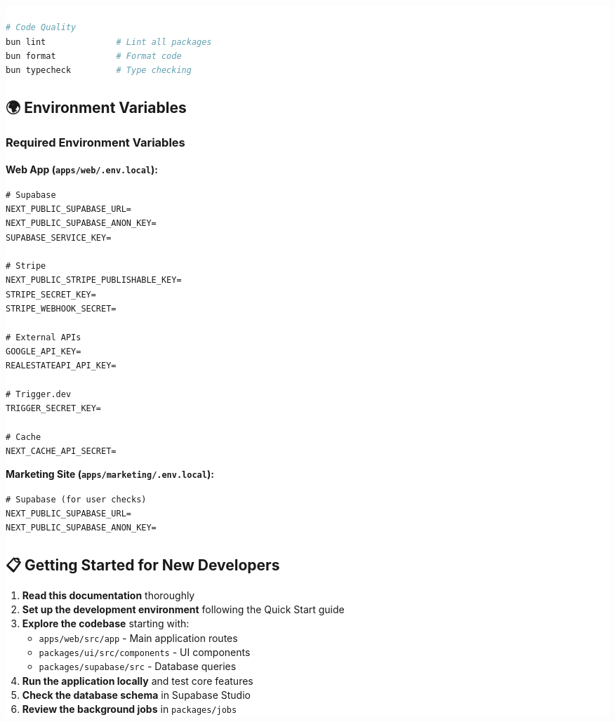 ```bash

# Code Quality
bun lint              # Lint all packages
bun format            # Format code
bun typecheck         # Type checking
```

## 🌍 Environment Variables

### Required Environment Variables

**Web App (`apps/web/.env.local`):**
```env
# Supabase
NEXT_PUBLIC_SUPABASE_URL=
NEXT_PUBLIC_SUPABASE_ANON_KEY=
SUPABASE_SERVICE_KEY=

# Stripe
NEXT_PUBLIC_STRIPE_PUBLISHABLE_KEY=
STRIPE_SECRET_KEY=
STRIPE_WEBHOOK_SECRET=

# External APIs
GOOGLE_API_KEY=
REALESTATEAPI_API_KEY=

# Trigger.dev
TRIGGER_SECRET_KEY=

# Cache
NEXT_CACHE_API_SECRET=
```

**Marketing Site (`apps/marketing/.env.local`):**
```env
# Supabase (for user checks)
NEXT_PUBLIC_SUPABASE_URL=
NEXT_PUBLIC_SUPABASE_ANON_KEY=
```

## 📋 Getting Started for New Developers

1. **Read this documentation** thoroughly
2. **Set up the development environment** following the Quick Start guide
3. **Explore the codebase** starting with:
   - `apps/web/src/app` - Main application routes
   - `packages/ui/src/components` - UI components
   - `packages/supabase/src` - Database queries
4. **Run the application locally** and test core features
5. **Check the database schema** in Supabase Studio
6. **Review the background jobs** in `packages/jobs`
